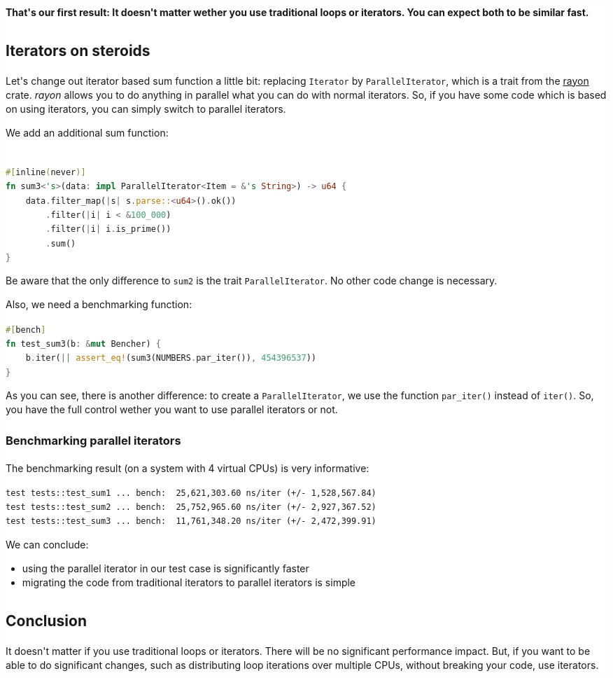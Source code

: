 **That's our first result: It doesn't matter wether you use traditional loops or iterators. You can expect both to be similar fast.**

## Iterators on steroids

Let's change out iterator based sum function a little bit: replacing `Iterator` by `ParallelIterator`, which is a trait from the [rayon](https://crates.io/crates/rayon) crate. *rayon* allows you to do anything in parallel what you can do with normal iterators. So, if you have some code which is based on using iterators, you can simply switch to parallel iterators.

We add an additional sum function:

```rust

#[inline(never)]
fn sum3<'s>(data: impl ParallelIterator<Item = &'s String>) -> u64 {
    data.filter_map(|s| s.parse::<u64>().ok())
        .filter(|i| i < &100_000)
        .filter(|i| i.is_prime())
        .sum()
}
```

Be aware that the only difference to `sum2` is the trait `ParallelIterator`. No other code change is necessary.

Also, we need a benchmarking function:

```rust
#[bench]
fn test_sum3(b: &mut Bencher) {
    b.iter(|| assert_eq!(sum3(NUMBERS.par_iter()), 454396537))
}
```

As you can see, there is another difference: to create a `ParallelIterator`, we use the function `par_iter()` instead of `iter()`. So, you have the full control wether you want to use parallel iterators or not.

### Benchmarking parallel iterators

The benchmarking result (on a system with 4 virtual CPUs) is very informative:

```
test tests::test_sum1 ... bench:  25,621,303.60 ns/iter (+/- 1,528,567.84)
test tests::test_sum2 ... bench:  25,752,965.60 ns/iter (+/- 2,927,367.52)
test tests::test_sum3 ... bench:  11,761,348.20 ns/iter (+/- 2,472,399.91)
```

We can conclude:
 - using the parallel iterator in our test case is significantly faster
 - migrating the code from traditional iterators to parallel iterators is simple

## Conclusion

It doesn't matter if you use traditional loops or iterators. There will be no significant performance impact. But, if you want to be able to do significant changes, such as distributing loop iterations over multiple CPUs, without breaking your code, use iterators.
